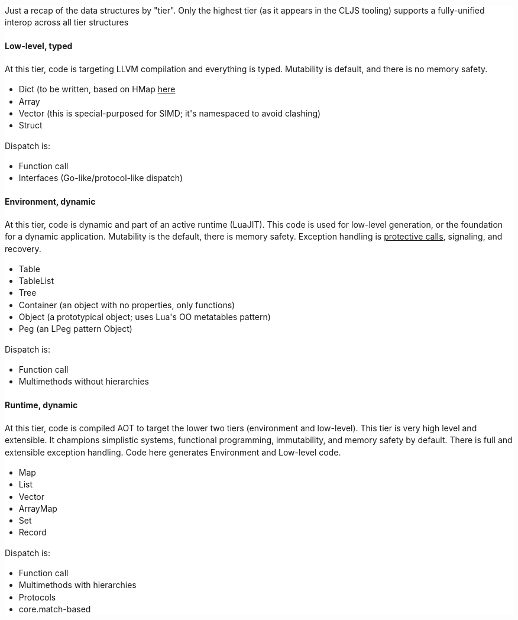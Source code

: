 Just a recap of the data structures by "tier".
Only the highest tier (as it appears in the CLJS tooling) supports a
fully-unified interop across all tier structures

#### Low-level, typed
At this tier, code is targeting LLVM compilation and everything is typed.
Mutability is default, and there is no memory safety.

 * Dict (to be written, based on HMap [here](https://github.com/dritchie/terra-utils)
 * Array
 * Vector (this is special-purposed for SIMD; it's namespaced to avoid clashing)
 * Struct

Dispatch is:
 * Function call
 * Interfaces (Go-like/protocol-like dispatch)

#### Environment, dynamic
At this tier, code is dynamic and part of an active runtime (LuaJIT).
This code is used for low-level generation, or the foundation for a dynamic
application.  Mutability is the default, there is memory safety. Exception
handling is [protective calls](http://www.lua.org/pil/8.4.html), signaling, and recovery.

 * Table
 * TableList
 * Tree
 * Container (an object with no properties, only functions)
 * Object (a prototypical object; uses Lua's OO metatables pattern)
 * Peg (an LPeg pattern Object)

Dispatch is:
 * Function call
 * Multimethods without hierarchies

#### Runtime, dynamic
At this tier, code is compiled AOT to target the lower two tiers (environment
and low-level).  This tier is very high level and extensible.  It champions
simplistic systems, functional programming, immutability, and memory safety
by default.  There is full and extensible exception handling.  Code here
generates Environment and Low-level code.

 * Map
 * List
 * Vector
 * ArrayMap
 * Set
 * Record

Dispatch is:
 * Function call
 * Multimethods with hierarchies
 * Protocols
 * core.match-based
